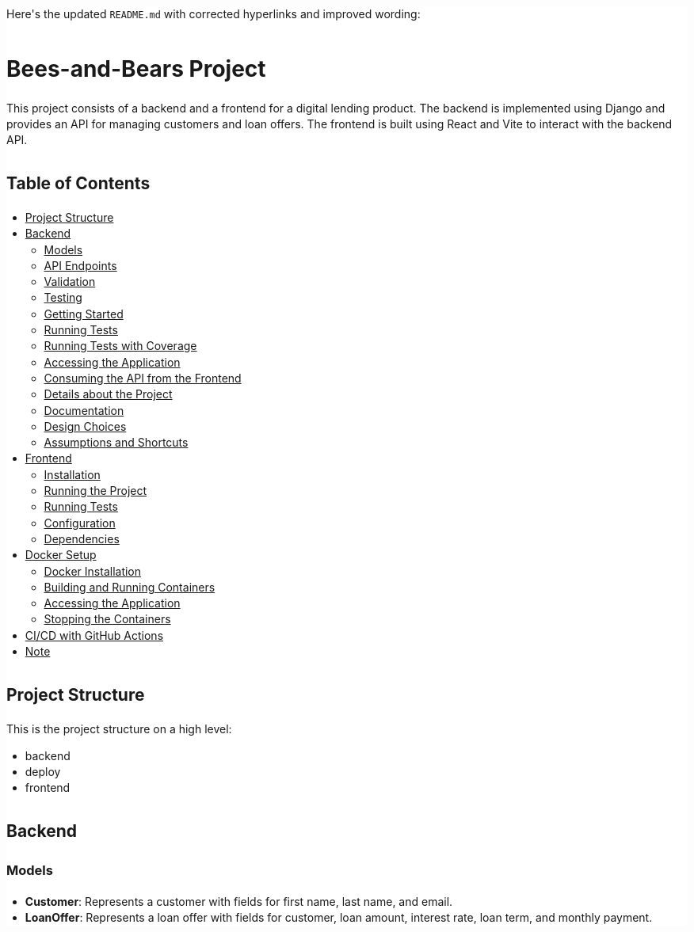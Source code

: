 Here's the updated `README.md` with corrected hyperlinks and improved wording:

# Bees-and-Bears Project

This project consists of a backend and a frontend for a digital lending product. The backend is implemented using Django and provides an API for managing customers and loan offers. The frontend is built using React and Vite to interact with the backend API.

## Table of Contents
- [Project Structure](#project-structure)
- [Backend](#backend)
  - [Models](#models)
  - [API Endpoints](#api-endpoints)
  - [Validation](#validation)
  - [Testing](#testing)
  - [Getting Started](#getting-started)
  - [Running Tests](#running-tests)
  - [Running Tests with Coverage](#running-tests-with-coverage)
  - [Accessing the Application](#accessing-the-application)
  - [Consuming the API from the Frontend](#consuming-the-api-from-the-frontend)
  - [Details about the Project](#details-about-the-project)
  - [Documentation](#documentation)
  - [Design Choices](#design-choices)
  - [Assumptions and Shortcuts](#assumptions-and-shortcuts)
- [Frontend](#frontend)
  - [Installation](#installation)
  - [Running the Project](#running-the-project)
  - [Running Tests](#running-tests)
  - [Configuration](#configuration)
  - [Dependencies](#dependencies)
- [Docker Setup](#docker-setup)
  - [Docker Installation](#docker-installation)
  - [Building and Running Containers](#building-and-running-containers)
  - [Accessing the Application](#accessing-the-application)
  - [Stopping the Containers](#stopping-the-containers)
- [CI/CD with GitHub Actions](#cicd-with-github-actions)
- [Note](#note)

## Project Structure
This is the project structure on a high level:
- backend
- deploy
- frontend

## Backend

### Models

- **Customer**: Represents a customer with fields for first name, last name, and email.
- **LoanOffer**: Represents a loan offer with fields for customer, loan amount, interest rate, loan term, and monthly payment.
